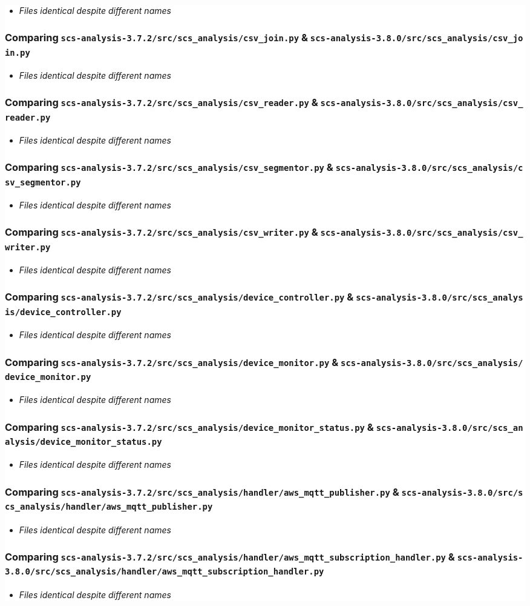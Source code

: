  * *Files identical despite different names*

### Comparing `scs-analysis-3.7.2/src/scs_analysis/csv_join.py` & `scs-analysis-3.8.0/src/scs_analysis/csv_join.py`

 * *Files identical despite different names*

### Comparing `scs-analysis-3.7.2/src/scs_analysis/csv_reader.py` & `scs-analysis-3.8.0/src/scs_analysis/csv_reader.py`

 * *Files identical despite different names*

### Comparing `scs-analysis-3.7.2/src/scs_analysis/csv_segmentor.py` & `scs-analysis-3.8.0/src/scs_analysis/csv_segmentor.py`

 * *Files identical despite different names*

### Comparing `scs-analysis-3.7.2/src/scs_analysis/csv_writer.py` & `scs-analysis-3.8.0/src/scs_analysis/csv_writer.py`

 * *Files identical despite different names*

### Comparing `scs-analysis-3.7.2/src/scs_analysis/device_controller.py` & `scs-analysis-3.8.0/src/scs_analysis/device_controller.py`

 * *Files identical despite different names*

### Comparing `scs-analysis-3.7.2/src/scs_analysis/device_monitor.py` & `scs-analysis-3.8.0/src/scs_analysis/device_monitor.py`

 * *Files identical despite different names*

### Comparing `scs-analysis-3.7.2/src/scs_analysis/device_monitor_status.py` & `scs-analysis-3.8.0/src/scs_analysis/device_monitor_status.py`

 * *Files identical despite different names*

### Comparing `scs-analysis-3.7.2/src/scs_analysis/handler/aws_mqtt_publisher.py` & `scs-analysis-3.8.0/src/scs_analysis/handler/aws_mqtt_publisher.py`

 * *Files identical despite different names*

### Comparing `scs-analysis-3.7.2/src/scs_analysis/handler/aws_mqtt_subscription_handler.py` & `scs-analysis-3.8.0/src/scs_analysis/handler/aws_mqtt_subscription_handler.py`

 * *Files identical despite different names*
